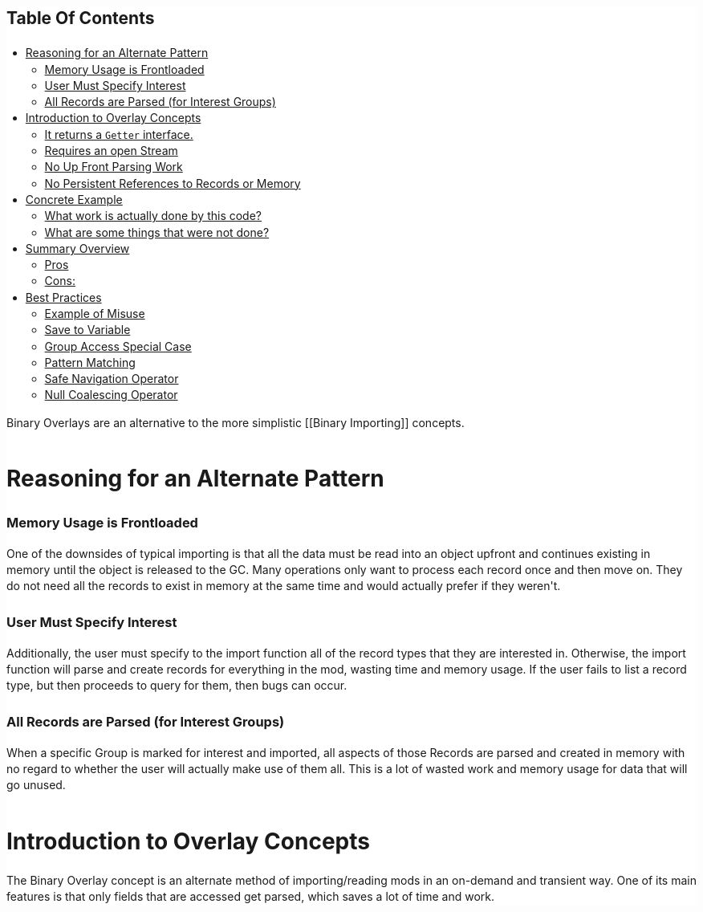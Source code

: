 

## Table Of Contents

- [Reasoning for an Alternate Pattern](#reasoning-for-an-alternate-pattern)
    - [Memory Usage is Frontloaded](#memory-usage-is-frontloaded)
    - [User Must Specify Interest](#user-must-specify-interest)
    - [All Records are Parsed (for Interest Groups)](#all-records-are-parsed-for-interest-groups)
- [Introduction to Overlay Concepts](#introduction-to-overlay-concepts)
    - [It returns a `Getter` interface.](#it-returns-a-getter-interface)
    - [Requires an open Stream](#requires-an-open-stream)
    - [No Up Front Parsing Work](#no-up-front-parsing-work)
    - [No Persistent References to Records or Memory](#no-persistent-references-to-records-or-memory)
- [Concrete Example](#concrete-example)
    - [What work is actually done by this code?](#what-work-is-actually-done-by-this-code)
    - [What are some things that were not done?](#what-are-some-things-that-were-not-done)
- [Summary Overview](#summary-overview)
    - [Pros](#pros)
    - [Cons:](#cons)
- [Best Practices](#best-practices)
    - [Example of Misuse](#example-of-misuse)
    - [Save to Variable](#save-to-variable)
    - [Group Access Special Case](#group-access-special-case)
    - [Pattern Matching](#pattern-matching)
    - [Safe Navigation Operator](#safe-navigation-operator)
    - [Null Coalescing Operator](#null-coalescing-operator)



Binary Overlays are an alternative to the more simplistic [[Binary Importing]] concepts.

# Reasoning for an Alternate Pattern
### Memory Usage is Frontloaded
One of the downsides of typical importing is that all the data must be read into an object upfront and continues existing in memory until the object is released to the GC.  Many operations only want to process each record once and then move on.  They do not need all the records to exist in memory at the same time and would actually prefer if they weren't.

### User Must Specify Interest
Additionally, the user must specify to the import function all of the record types that they are interested in.  Otherwise, the import function will parse and create records for everything in the mod, wasting time and memory usage.  If the user fails to list a record type, but then proceeds to query for them, then bugs can occur.

### All Records are Parsed (for Interest Groups)
When a specific Group is marked for interest and imported, all aspects of those Records are parsed and created in memory with no regard to whether the user will actually make use of them all.  This is a lot of wasted work and memory usage for data that will go unused.

# Introduction to Overlay Concepts
The Binary Overlay concept is an alternate method of importing/reading mods in an on-demand and transient way.  One of its main features is that only fields that are accessed get parsed, which saves a lot of time and work.

